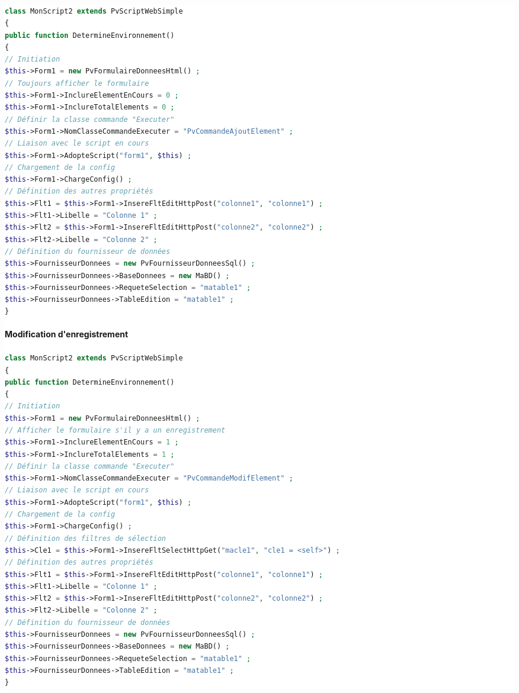 ```php
class MonScript2 extends PvScriptWebSimple
{
public function DetermineEnvironnement()
{
// Initiation
$this->Form1 = new PvFormulaireDonneesHtml() ;
// Toujours afficher le formulaire
$this->Form1->InclureElementEnCours = 0 ;
$this->Form1->InclureTotalElements = 0 ;
// Définir la classe commande "Executer"
$this->Form1->NomClasseCommandeExecuter = "PvCommandeAjoutElement" ;
// Liaison avec le script en cours
$this->Form1->AdopteScript("form1", $this) ;
// Chargement de la config
$this->Form1->ChargeConfig() ;
// Définition des autres propriétés
$this->Flt1 = $this->Form1->InsereFltEditHttpPost("colonne1", "colonne1") ;
$this->Flt1->Libelle = "Colonne 1" ;
$this->Flt2 = $this->Form1->InsereFltEditHttpPost("colonne2", "colonne2") ;
$this->Flt2->Libelle = "Colonne 2" ;
// Définition du fournisseur de données
$this->FournisseurDonnees = new PvFournisseurDonneesSql() ;
$this->FournisseurDonnees->BaseDonnees = new MaBD() ;
$this->FournisseurDonnees->RequeteSelection = "matable1" ;
$this->FournisseurDonnees->TableEdition = "matable1" ;
}
```

#### Modification d'enregistrement

```php
class MonScript2 extends PvScriptWebSimple
{
public function DetermineEnvironnement()
{
// Initiation
$this->Form1 = new PvFormulaireDonneesHtml() ;
// Afficher le formulaire s'il y a un enregistrement
$this->Form1->InclureElementEnCours = 1 ;
$this->Form1->InclureTotalElements = 1 ;
// Définir la classe commande "Executer"
$this->Form1->NomClasseCommandeExecuter = "PvCommandeModifElement" ;
// Liaison avec le script en cours
$this->Form1->AdopteScript("form1", $this) ;
// Chargement de la config
$this->Form1->ChargeConfig() ;
// Définition des filtres de sélection
$this->Cle1 = $this->Form1->InsereFltSelectHttpGet("macle1", "cle1 = <self>") ;
// Définition des autres propriétés
$this->Flt1 = $this->Form1->InsereFltEditHttpPost("colonne1", "colonne1") ;
$this->Flt1->Libelle = "Colonne 1" ;
$this->Flt2 = $this->Form1->InsereFltEditHttpPost("colonne2", "colonne2") ;
$this->Flt2->Libelle = "Colonne 2" ;
// Définition du fournisseur de données
$this->FournisseurDonnees = new PvFournisseurDonneesSql() ;
$this->FournisseurDonnees->BaseDonnees = new MaBD() ;
$this->FournisseurDonnees->RequeteSelection = "matable1" ;
$this->FournisseurDonnees->TableEdition = "matable1" ;
}
```
